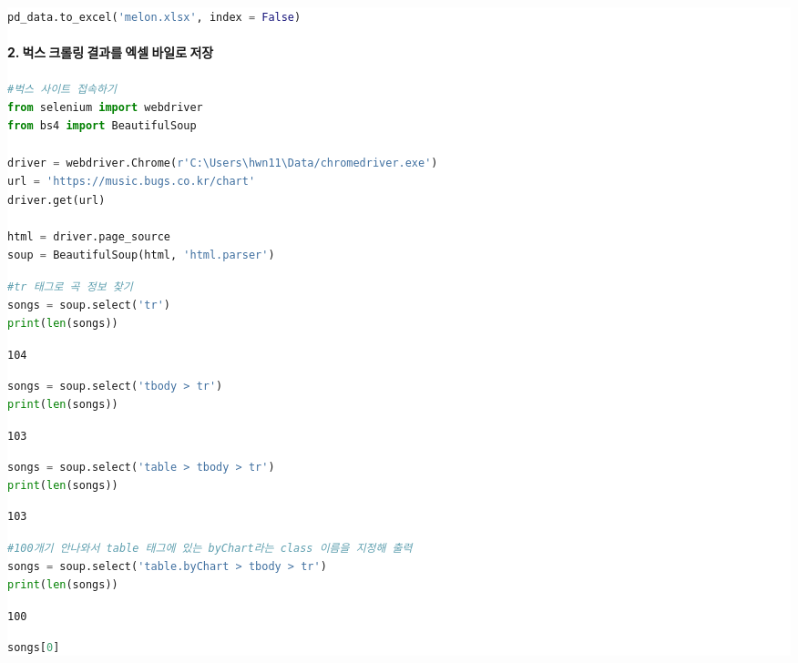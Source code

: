 


```python
pd_data.to_excel('melon.xlsx', index = False)
```

#### 2. 벅스 크롤링 결과를 엑셀 바일로 저장


```python
#벅스 사이트 접속하기
from selenium import webdriver
from bs4 import BeautifulSoup

driver = webdriver.Chrome(r'C:\Users\hwn11\Data/chromedriver.exe')
url = 'https://music.bugs.co.kr/chart'
driver.get(url)

html = driver.page_source
soup = BeautifulSoup(html, 'html.parser')
```


```python
#tr 태그로 곡 정보 찾기
songs = soup.select('tr')
print(len(songs))
```

    104
    


```python
songs = soup.select('tbody > tr')
print(len(songs))
```

    103
    


```python
songs = soup.select('table > tbody > tr')
print(len(songs))
```

    103
    


```python
#100개기 안나와서 table 태그에 있는 byChart라는 class 이름을 지정해 출력
songs = soup.select('table.byChart > tbody > tr')
print(len(songs))
```

    100
    


```python
songs[0]
```

